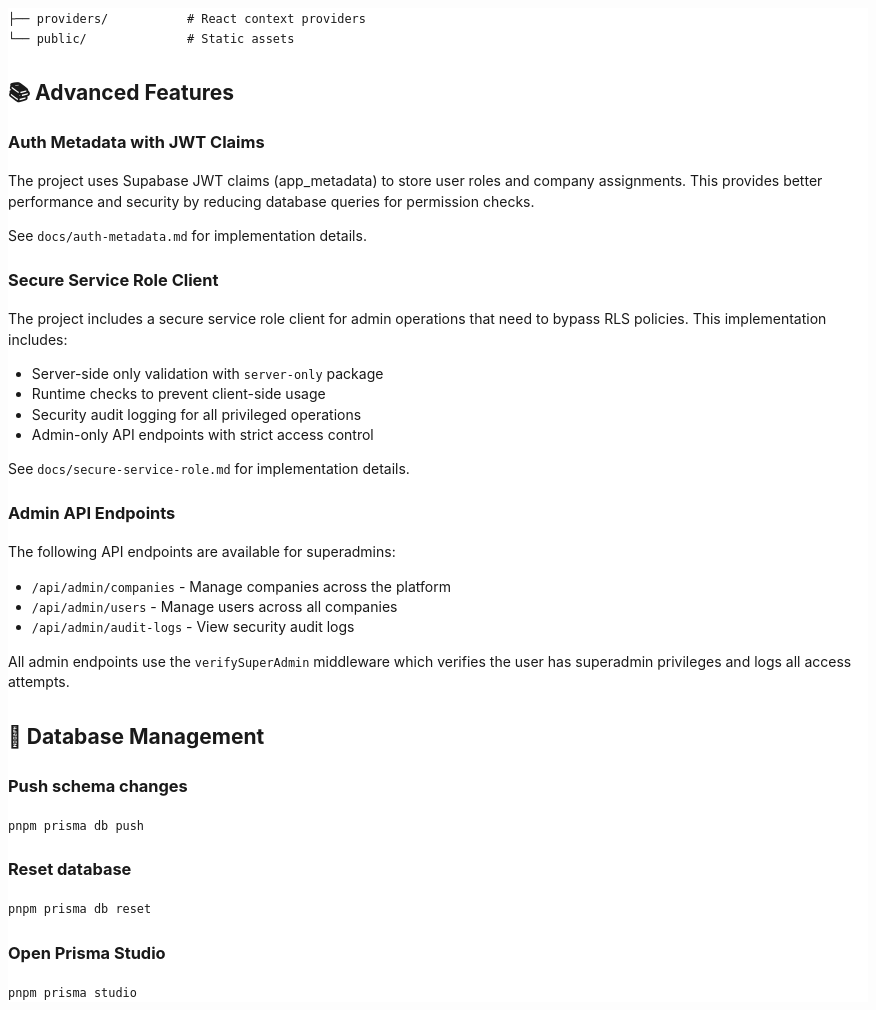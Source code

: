 ```
├── providers/           # React context providers
└── public/              # Static assets
```

## 📚 Advanced Features

### Auth Metadata with JWT Claims

The project uses Supabase JWT claims (app_metadata) to store user roles and company assignments. This provides better performance and security by reducing database queries for permission checks.

See `docs/auth-metadata.md` for implementation details.

### Secure Service Role Client

The project includes a secure service role client for admin operations that need to bypass RLS policies. This implementation includes:

- Server-side only validation with `server-only` package
- Runtime checks to prevent client-side usage
- Security audit logging for all privileged operations
- Admin-only API endpoints with strict access control

See `docs/secure-service-role.md` for implementation details.

### Admin API Endpoints

The following API endpoints are available for superadmins:

- `/api/admin/companies` - Manage companies across the platform
- `/api/admin/users` - Manage users across all companies
- `/api/admin/audit-logs` - View security audit logs

All admin endpoints use the `verifySuperAdmin` middleware which verifies the user has superadmin privileges and logs all access attempts.

## 📝 Database Management

### Push schema changes
```bash
pnpm prisma db push
```

### Reset database
```bash
pnpm prisma db reset
```

### Open Prisma Studio
```bash
pnpm prisma studio
```
